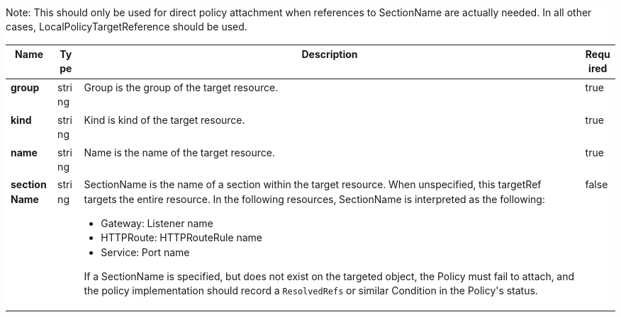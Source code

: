 Note: This should only be used for direct policy attachment when references
to SectionName are actually needed. In all other cases,
LocalPolicyTargetReference should be used.

<table>
    <thead>
        <tr>
            <th>Name</th>
            <th>Type</th>
            <th>Description</th>
            <th>Required</th>
        </tr>
    </thead>
    <tbody><tr>
        <td><b>group</b></td>
        <td>string</td>
        <td>
          Group is the group of the target resource.<br/>
        </td>
        <td>true</td>
      </tr><tr>
        <td><b>kind</b></td>
        <td>string</td>
        <td>
          Kind is kind of the target resource.<br/>
        </td>
        <td>true</td>
      </tr><tr>
        <td><b>name</b></td>
        <td>string</td>
        <td>
          Name is the name of the target resource.<br/>
        </td>
        <td>true</td>
      </tr><tr>
        <td><b>sectionName</b></td>
        <td>string</td>
        <td>
          SectionName is the name of a section within the target resource. When
unspecified, this targetRef targets the entire resource. In the following
resources, SectionName is interpreted as the following:

* Gateway: Listener name
* HTTPRoute: HTTPRouteRule name
* Service: Port name

If a SectionName is specified, but does not exist on the targeted object,
the Policy must fail to attach, and the policy implementation should record
a `ResolvedRefs` or similar Condition in the Policy's status.<br/>
        </td>
        <td>false</td>
      </tr></tbody>
</table>
